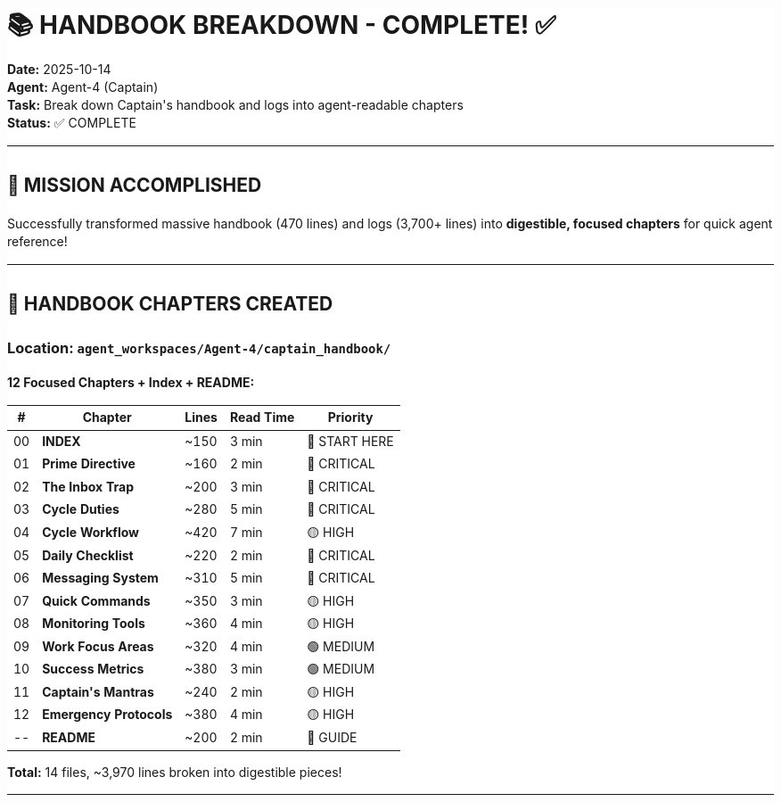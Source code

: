 # 📚 HANDBOOK BREAKDOWN - COMPLETE! ✅

**Date:** 2025-10-14  
**Agent:** Agent-4 (Captain)  
**Task:** Break down Captain's handbook and logs into agent-readable chapters  
**Status:** ✅ COMPLETE

---

## 🎯 **MISSION ACCOMPLISHED**

Successfully transformed massive handbook (470 lines) and logs (3,700+ lines) into **digestible, focused chapters** for quick agent reference!

---

## 📘 **HANDBOOK CHAPTERS CREATED**

### **Location:** `agent_workspaces/Agent-4/captain_handbook/`

**12 Focused Chapters + Index + README:**

| # | Chapter | Lines | Read Time | Priority |
|---|---------|-------|-----------|----------|
| 00 | **INDEX** | ~150 | 3 min | 🔴 START HERE |
| 01 | **Prime Directive** | ~160 | 2 min | 🔴 CRITICAL |
| 02 | **The Inbox Trap** | ~200 | 3 min | 🔴 CRITICAL |
| 03 | **Cycle Duties** | ~280 | 5 min | 🔴 CRITICAL |
| 04 | **Cycle Workflow** | ~420 | 7 min | 🟡 HIGH |
| 05 | **Daily Checklist** | ~220 | 2 min | 🔴 CRITICAL |
| 06 | **Messaging System** | ~310 | 5 min | 🔴 CRITICAL |
| 07 | **Quick Commands** | ~350 | 3 min | 🟡 HIGH |
| 08 | **Monitoring Tools** | ~360 | 4 min | 🟡 HIGH |
| 09 | **Work Focus Areas** | ~320 | 4 min | 🟢 MEDIUM |
| 10 | **Success Metrics** | ~380 | 3 min | 🟢 MEDIUM |
| 11 | **Captain's Mantras** | ~240 | 2 min | 🟡 HIGH |
| 12 | **Emergency Protocols** | ~380 | 4 min | 🟡 HIGH |
| -- | **README** | ~200 | 2 min | 📖 GUIDE |

**Total:** 14 files, ~3,970 lines broken into digestible pieces!

---
